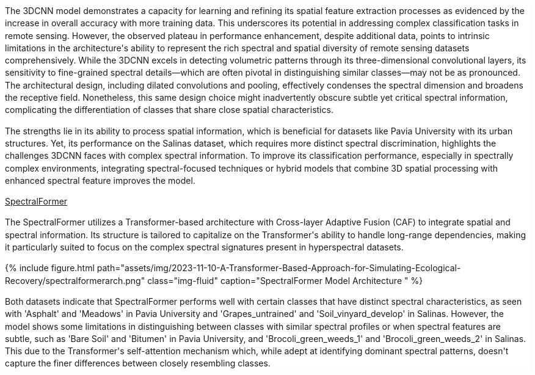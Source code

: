 The 3DCNN model demonstrates a capacity for learning and refining its spatial feature extraction processes as evidenced by the increase in overall accuracy with more training data. This underscores its potential in addressing complex classification tasks in remote sensing. However, the observed plateau in performance enhancement, despite additional data, points to intrinsic limitations in the architecture's ability to represent the rich spectral and spatial diversity of remote sensing datasets comprehensively. While the 3DCNN excels in detecting volumetric patterns through its three-dimensional convolutional layers, its sensitivity to fine-grained spectral details—which are often pivotal in distinguishing similar classes—may not be as pronounced. The architectural design, including dilated convolutions and pooling, effectively condenses the spectral dimension and broadens the receptive field. Nonetheless, this same design choice might inadvertently obscure subtle yet critical spectral information, complicating the differentiation of classes that share close spatial characteristics.

The strengths lie in its ability to process spatial information, which is beneficial for datasets like Pavia University with its urban structures. Yet, its performance on the Salinas dataset, which requires more distinct spectral discrimination, highlights the challenges 3DCNN faces with complex spectral information. To improve its classification performance, especially in spectrally complex environments, integrating spectral-focused techniques or hybrid models that combine 3D spatial processing with enhanced spectral feature improves the model.

<iframe src="{{ 'assets/html/2023-11-10-A-Transformer-Based-Approach-for-Simulating-Ecological-Recovery/pa3dcnntsne_plot.html' | relative_url }}" frameborder='0' scrolling='no' height="500px" width="100%" ></iframe>

<iframe src="{{ 'assets/html/2023-11-10-A-Transformer-Based-Approach-for-Simulating-Ecological-Recovery/sa3dcnntsne_plot.html' | relative_url }}" frameborder='0' scrolling='no' height="500px" width="100%" ></iframe>

<u>SpectralFormer</u>

The SpectralFormer utilizes a Transformer-based architecture with Cross-layer Adaptive Fusion (CAF) <d-cite key="hong_spectralformer_2022"></d-cite>  to integrate spatial and spectral information. Its structure is tailored to capitalize on the Transformer's ability to handle long-range dependencies, making it particularly suited to focus on the complex spectral signatures present in hyperspectral datasets.

{% include figure.html path="assets/img/2023-11-10-A-Transformer-Based-Approach-for-Simulating-Ecological-Recovery/spectralformerarch.png" class="img-fluid" caption="SpectralFormer Model Architecture<d-cite key='hong_spectralformer_2022'></d-cite> " %}



Both datasets indicate that SpectralFormer performs well with certain classes that have distinct spectral characteristics, as seen with 'Asphalt' and 'Meadows' in Pavia University and 'Grapes_untrained' and 'Soil_vinyard_develop' in Salinas. However, the model shows some limitations in distinguishing between classes with similar spectral profiles or when spectral features are subtle, such as 'Bare Soil' and 'Bitumen' in Pavia University, and 'Brocoli_green_weeds_1' and 'Brocoli_green_weeds_2' in Salinas. This due to the Transformer's self-attention mechanism which, while adept at identifying dominant spectral patterns, doesn't capture the finer differences between closely resembling classes.



<iframe src="{{ 'assets/html/2023-11-10-A-Transformer-Based-Approach-for-Simulating-Ecological-Recovery/puispeformertsne_plot.html' | relative_url }}" frameborder='0' scrolling='no' height="500px" width="100%" ></iframe>

<iframe src="{{ 'assets/html/2023-11-10-A-Transformer-Based-Approach-for-Simulating-Ecological-Recovery/saspeformertsne_plot.html' | relative_url }}" frameborder='0' scrolling='no' height="500px" width="100%" ></iframe>
